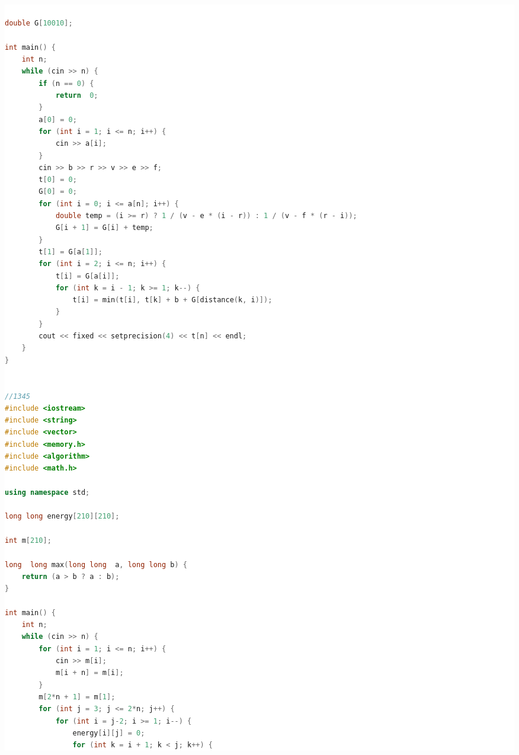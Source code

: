 ```c++

double G[10010];

int main() {
	int n;
	while (cin >> n) {
		if (n == 0) {
			return  0;
		}
		a[0] = 0;
		for (int i = 1; i <= n; i++) {
			cin >> a[i];
		}
		cin >> b >> r >> v >> e >> f;
		t[0] = 0;
		G[0] = 0;
		for (int i = 0; i <= a[n]; i++) {
			double temp = (i >= r) ? 1 / (v - e * (i - r)) : 1 / (v - f * (r - i));
			G[i + 1] = G[i] + temp;
		}
		t[1] = G[a[1]];
		for (int i = 2; i <= n; i++) {
			t[i] = G[a[i]];
			for (int k = i - 1; k >= 1; k--) {
				t[i] = min(t[i], t[k] + b + G[distance(k, i)]);
			}
		}
		cout << fixed << setprecision(4) << t[n] << endl;
	}
}


//1345
#include <iostream>
#include <string>
#include <vector>
#include <memory.h>
#include <algorithm>
#include <math.h>

using namespace std;

long long energy[210][210];

int m[210];

long  long max(long long  a, long long b) {
	return (a > b ? a : b);
}

int main() {
	int n;
	while (cin >> n) {
		for (int i = 1; i <= n; i++) {
			cin >> m[i];
			m[i + n] = m[i];
		}
		m[2*n + 1] = m[1];
		for (int j = 3; j <= 2*n; j++) {
			for (int i = j-2; i >= 1; i--) {
				energy[i][j] = 0;
				for (int k = i + 1; k < j; k++) {
```